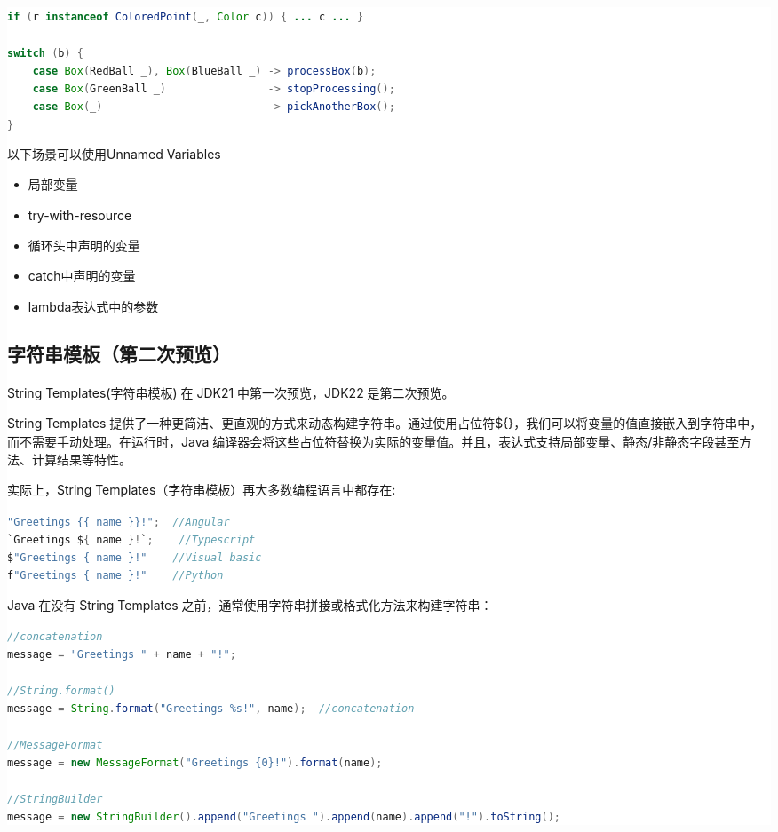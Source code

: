 ```java
if (r instanceof ColoredPoint(_, Color c)) { ... c ... }

switch (b) {
    case Box(RedBall _), Box(BlueBall _) -> processBox(b);
    case Box(GreenBall _)                -> stopProcessing();
    case Box(_)                          -> pickAnotherBox();
}
```



以下场景可以使用Unnamed Variables

- 局部变量

- try-with-resource

- 循环头中声明的变量

- catch中声明的变量

- lambda表达式中的参数



## 字符串模板（第二次预览）

String Templates(字符串模板) 在 JDK21 中第一次预览，JDK22 是第二次预览。

String Templates 提供了一种更简洁、更直观的方式来动态构建字符串。通过使用占位符${}，我们可以将变量的值直接嵌入到字符串中，而不需要手动处理。在运行时，Java 编译器会将这些占位符替换为实际的变量值。并且，表达式支持局部变量、静态/非静态字段甚至方法、计算结果等特性。

实际上，String Templates（字符串模板）再大多数编程语言中都存在:

```java
"Greetings {{ name }}!";  //Angular
`Greetings ${ name }!`;    //Typescript
$"Greetings { name }!"    //Visual basic
f"Greetings { name }!"    //Python
```



Java 在没有 String Templates 之前，通常使用字符串拼接或格式化方法来构建字符串：

```java
//concatenation
message = "Greetings " + name + "!";

//String.format()
message = String.format("Greetings %s!", name);  //concatenation

//MessageFormat
message = new MessageFormat("Greetings {0}!").format(name);

//StringBuilder
message = new StringBuilder().append("Greetings ").append(name).append("!").toString();
```
